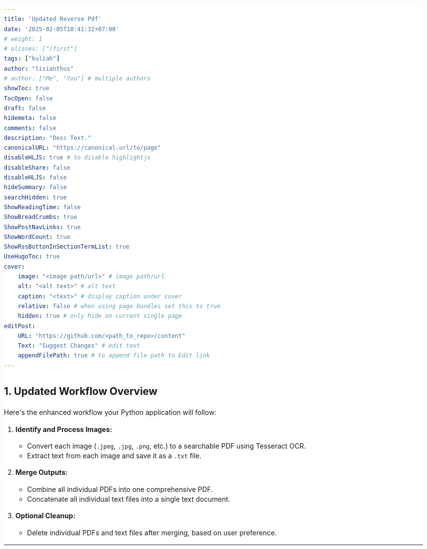 ```yaml
---
title: 'Updated Reverse Pdf'
date: '2025-02-05T10:41:32+07:00'
# weight: 1
# aliases: ["/first"]
tags: ["kuliah"]
author: "lisianthus"
# author: ["Me", "You"] # multiple authors
showToc: true
TocOpen: false
draft: false
hidemeta: false
comments: false
description: "Desc Text."
canonicalURL: "https://canonical.url/to/page"
disableHLJS: true # to disable highlightjs
disableShare: false
disableHLJS: false
hideSummary: false
searchHidden: true
ShowReadingTime: false
ShowBreadCrumbs: true
ShowPostNavLinks: true
ShowWordCount: true
ShowRssButtonInSectionTermList: true
UseHugoToc: true
cover:
    image: "<image path/url>" # image path/url
    alt: "<alt text>" # alt text
    caption: "<text>" # display caption under cover
    relative: false # when using page bundles set this to true
    hidden: true # only hide on current single page
editPost:
    URL: "https://github.com/<path_to_repo>/content"
    Text: "Suggest Changes" # edit text
    appendFilePath: true # to append file path to Edit link
---
```

## **1. Updated Workflow Overview**

Here's the enhanced workflow your Python application will follow:

1. **Identify and Process Images:**
   - Convert each image (`.jpeg`, `.jpg`, `.png`, etc.) to a searchable PDF using Tesseract OCR.
   - Extract text from each image and save it as a `.txt` file.

2. **Merge Outputs:**
   - Combine all individual PDFs into one comprehensive PDF.
   - Concatenate all individual text files into a single text document.

3. **Optional Cleanup:**
   - Delete individual PDFs and text files after merging, based on user preference.

---